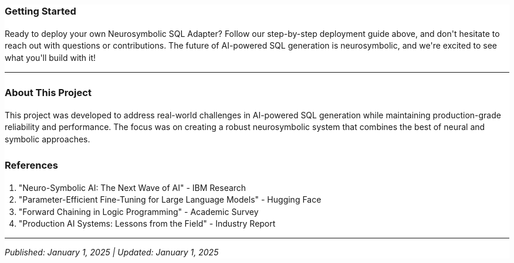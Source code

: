 ### Getting Started

Ready to deploy your own Neurosymbolic SQL Adapter? Follow our step-by-step deployment guide above, and don't hesitate to reach out with questions or contributions. The future of AI-powered SQL generation is neurosymbolic, and we're excited to see what you'll build with it!

---

### About This Project

This project was developed to address real-world challenges in AI-powered SQL generation while maintaining production-grade reliability and performance. The focus was on creating a robust neurosymbolic system that combines the best of neural and symbolic approaches.

### References

1. "Neuro-Symbolic AI: The Next Wave of AI" - IBM Research
2. "Parameter-Efficient Fine-Tuning for Large Language Models" - Hugging Face
3. "Forward Chaining in Logic Programming" - Academic Survey
4. "Production AI Systems: Lessons from the Field" - Industry Report

---

*Published: January 1, 2025 | Updated: January 1, 2025*